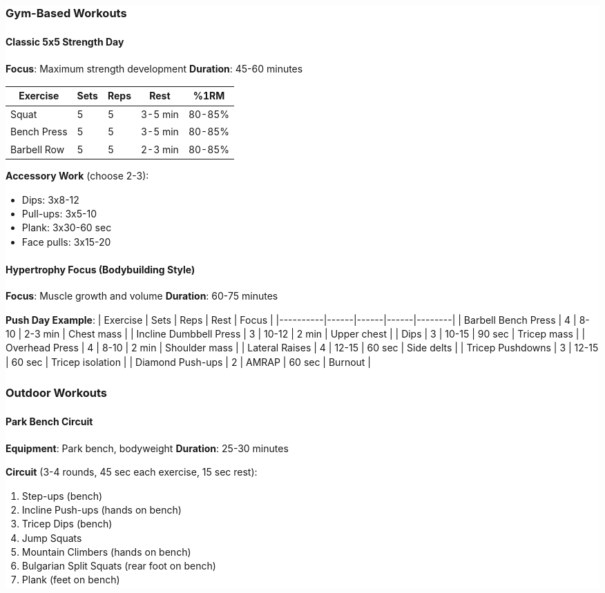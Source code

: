 ### Gym-Based Workouts

#### Classic 5x5 Strength Day
**Focus**: Maximum strength development
**Duration**: 45-60 minutes

| Exercise | Sets | Reps | Rest | %1RM |
|----------|------|------|------|------|
| Squat | 5 | 5 | 3-5 min | 80-85% |
| Bench Press | 5 | 5 | 3-5 min | 80-85% |
| Barbell Row | 5 | 5 | 2-3 min | 80-85% |

**Accessory Work** (choose 2-3):
- Dips: 3x8-12
- Pull-ups: 3x5-10  
- Plank: 3x30-60 sec
- Face pulls: 3x15-20

#### Hypertrophy Focus (Bodybuilding Style)
**Focus**: Muscle growth and volume
**Duration**: 60-75 minutes

**Push Day Example**:
| Exercise | Sets | Reps | Rest | Focus |
|----------|------|------|------|--------|
| Barbell Bench Press | 4 | 8-10 | 2-3 min | Chest mass |
| Incline Dumbbell Press | 3 | 10-12 | 2 min | Upper chest |
| Dips | 3 | 10-15 | 90 sec | Tricep mass |
| Overhead Press | 4 | 8-10 | 2 min | Shoulder mass |
| Lateral Raises | 4 | 12-15 | 60 sec | Side delts |
| Tricep Pushdowns | 3 | 12-15 | 60 sec | Tricep isolation |
| Diamond Push-ups | 2 | AMRAP | 60 sec | Burnout |

### Outdoor Workouts

#### Park Bench Circuit
**Equipment**: Park bench, bodyweight
**Duration**: 25-30 minutes

**Circuit** (3-4 rounds, 45 sec each exercise, 15 sec rest):
1. Step-ups (bench)
2. Incline Push-ups (hands on bench)
3. Tricep Dips (bench)
4. Jump Squats
5. Mountain Climbers (hands on bench)
6. Bulgarian Split Squats (rear foot on bench)
7. Plank (feet on bench)
